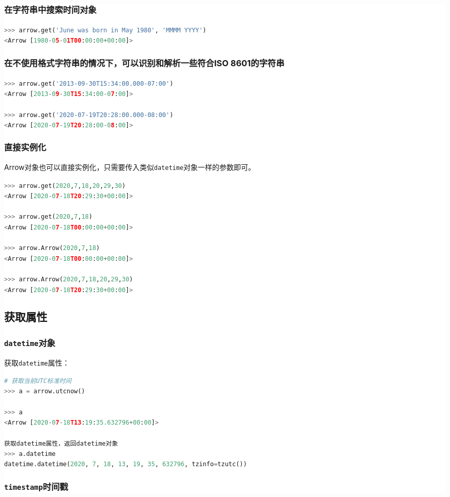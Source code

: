 ### 在字符串中搜索时间对象

```python
>>> arrow.get('June was born in May 1980', 'MMMM YYYY')
<Arrow [1980-05-01T00:00:00+00:00]>
```

### 在不使用格式字符串的情况下，可以识别和解析一些符合ISO 8601的字符串

```python
>>> arrow.get('2013-09-30T15:34:00.000-07:00')
<Arrow [2013-09-30T15:34:00-07:00]>

>>> arrow.get('2020-07-19T20:28:00.000-08:00')
<Arrow [2020-07-19T20:28:00-08:00]>
```

### 直接实例化

Arrow对象也可以直接实例化，只需要传入类似`datetime`对象一样的参数即可。

```python
>>> arrow.get(2020,7,18,20,29,30)
<Arrow [2020-07-18T20:29:30+00:00]>

>>> arrow.get(2020,7,18)
<Arrow [2020-07-18T00:00:00+00:00]>

>>> arrow.Arrow(2020,7,18)
<Arrow [2020-07-18T00:00:00+00:00]>

>>> arrow.Arrow(2020,7,18,20,29,30)
<Arrow [2020-07-18T20:29:30+00:00]>
```

## 获取属性

### `datetime`对象

获取`datetime`属性：

```python
# 获取当前UTC标准时间
>>> a = arrow.utcnow()

>>> a
<Arrow [2020-07-18T13:19:35.632796+00:00]>

获取datetime属性，返回datetime对象
>>> a.datetime
datetime.datetime(2020, 7, 18, 13, 19, 35, 632796, tzinfo=tzutc())
```

### `timestamp`时间戳
